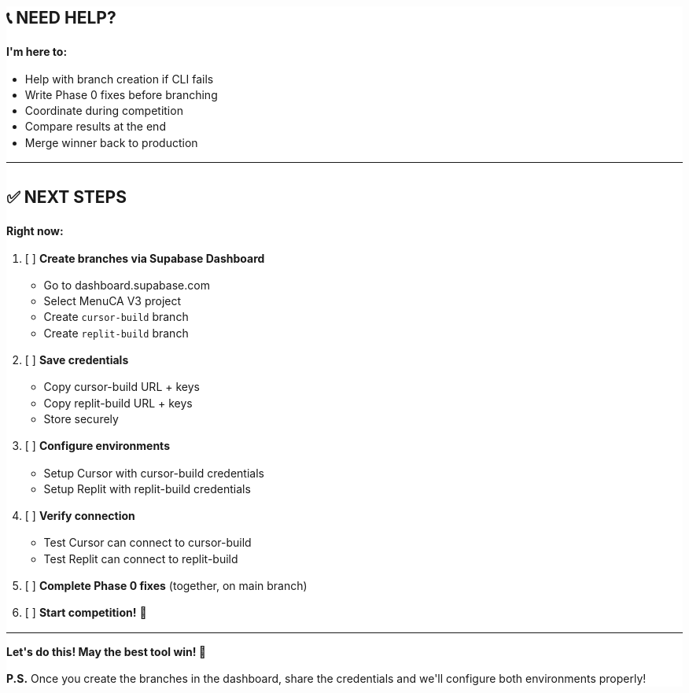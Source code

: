 
## 📞 NEED HELP?

**I'm here to:**
- Help with branch creation if CLI fails
- Write Phase 0 fixes before branching
- Coordinate during competition
- Compare results at the end
- Merge winner back to production

---

## ✅ NEXT STEPS

**Right now:**

1. [ ] **Create branches via Supabase Dashboard**
   - Go to dashboard.supabase.com
   - Select MenuCA V3 project
   - Create `cursor-build` branch
   - Create `replit-build` branch

2. [ ] **Save credentials**
   - Copy cursor-build URL + keys
   - Copy replit-build URL + keys
   - Store securely

3. [ ] **Configure environments**
   - Setup Cursor with cursor-build credentials
   - Setup Replit with replit-build credentials

4. [ ] **Verify connection**
   - Test Cursor can connect to cursor-build
   - Test Replit can connect to replit-build

5. [ ] **Complete Phase 0 fixes** (together, on main branch)

6. [ ] **Start competition!** 🏁

---

**Let's do this! May the best tool win! 🚀**

**P.S.** Once you create the branches in the dashboard, share the credentials and we'll configure both environments properly!

